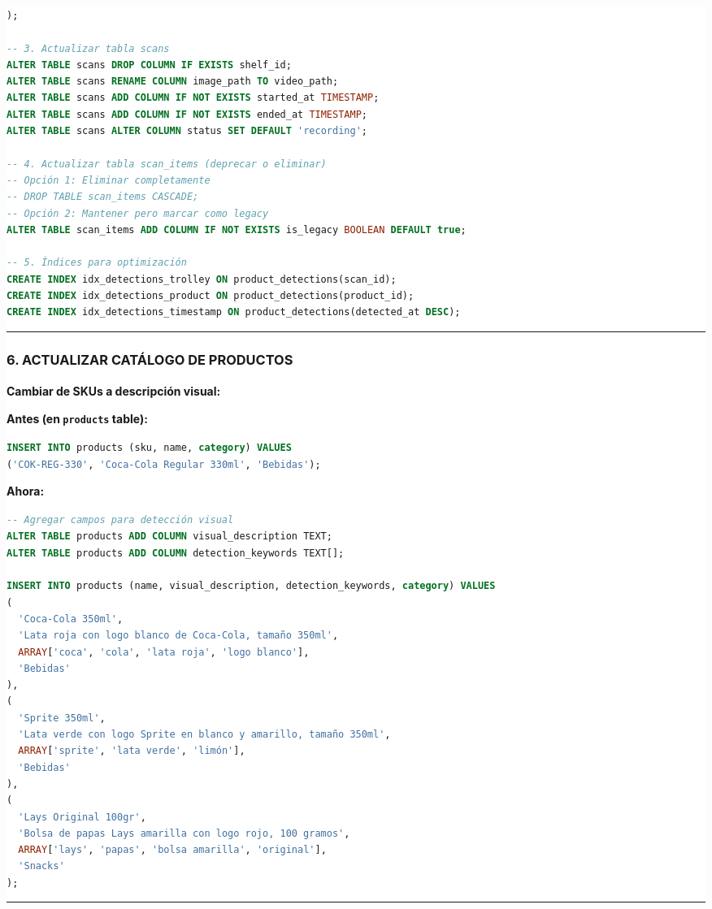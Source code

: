 ```sql
);

-- 3. Actualizar tabla scans
ALTER TABLE scans DROP COLUMN IF EXISTS shelf_id;
ALTER TABLE scans RENAME COLUMN image_path TO video_path;
ALTER TABLE scans ADD COLUMN IF NOT EXISTS started_at TIMESTAMP;
ALTER TABLE scans ADD COLUMN IF NOT EXISTS ended_at TIMESTAMP;
ALTER TABLE scans ALTER COLUMN status SET DEFAULT 'recording';

-- 4. Actualizar tabla scan_items (deprecar o eliminar)
-- Opción 1: Eliminar completamente
-- DROP TABLE scan_items CASCADE;
-- Opción 2: Mantener pero marcar como legacy
ALTER TABLE scan_items ADD COLUMN IF NOT EXISTS is_legacy BOOLEAN DEFAULT true;

-- 5. Índices para optimización
CREATE INDEX idx_detections_trolley ON product_detections(scan_id);
CREATE INDEX idx_detections_product ON product_detections(product_id);
CREATE INDEX idx_detections_timestamp ON product_detections(detected_at DESC);
```

---

### 6. ACTUALIZAR CATÁLOGO DE PRODUCTOS

**Cambiar de SKUs a descripción visual:**

**Antes (en `products` table):**
```sql
INSERT INTO products (sku, name, category) VALUES
('COK-REG-330', 'Coca-Cola Regular 330ml', 'Bebidas');
```

**Ahora:**
```sql
-- Agregar campos para detección visual
ALTER TABLE products ADD COLUMN visual_description TEXT;
ALTER TABLE products ADD COLUMN detection_keywords TEXT[];

INSERT INTO products (name, visual_description, detection_keywords, category) VALUES
(
  'Coca-Cola 350ml',
  'Lata roja con logo blanco de Coca-Cola, tamaño 350ml',
  ARRAY['coca', 'cola', 'lata roja', 'logo blanco'],
  'Bebidas'
),
(
  'Sprite 350ml',
  'Lata verde con logo Sprite en blanco y amarillo, tamaño 350ml',
  ARRAY['sprite', 'lata verde', 'limón'],
  'Bebidas'
),
(
  'Lays Original 100gr',
  'Bolsa de papas Lays amarilla con logo rojo, 100 gramos',
  ARRAY['lays', 'papas', 'bolsa amarilla', 'original'],
  'Snacks'
);
```

---